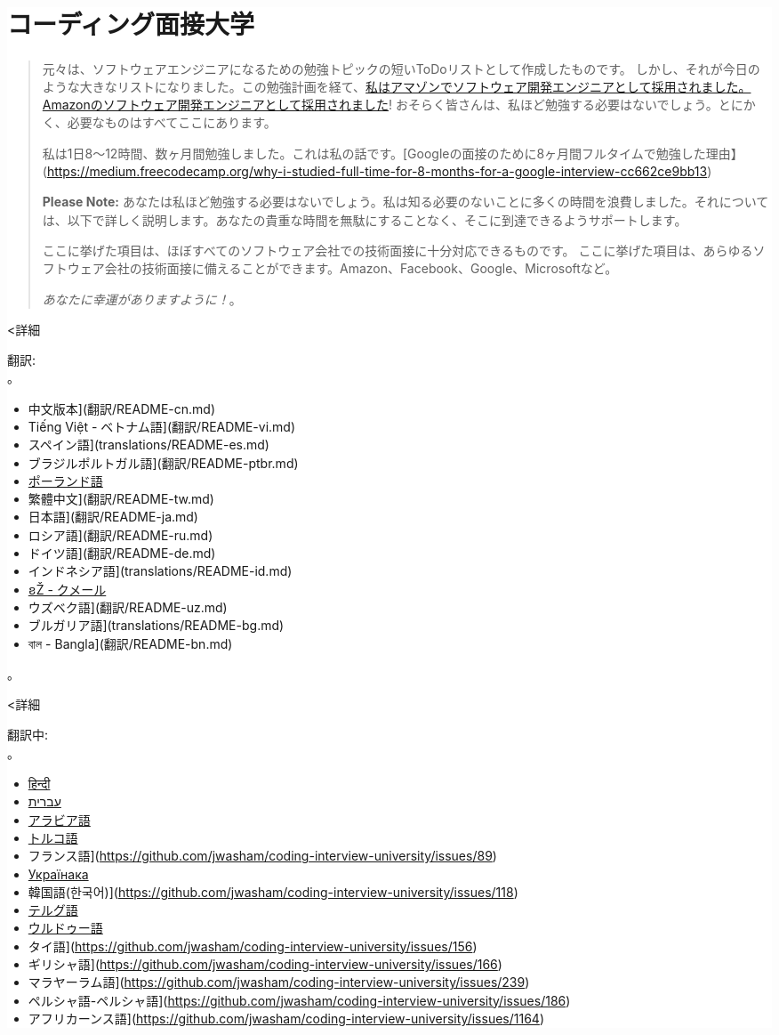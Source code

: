 # コーディング面接大学

> 元々は、ソフトウェアエンジニアになるための勉強トピックの短いToDoリストとして作成したものです。
> しかし、それが今日のような大きなリストになりました。この勉強計画を経て、[私はアマゾンでソフトウェア開発エンジニアとして採用されました。
> Amazonのソフトウェア開発エンジニアとして採用されました](https://startupnextdoor.com/ive-been-acquired-by-amazon/?src=ciu)!
> おそらく皆さんは、私ほど勉強する必要はないでしょう。とにかく、必要なものはすべてここにあります。
>
> 私は1日8〜12時間、数ヶ月間勉強しました。これは私の話です。[Googleの面接のために8ヶ月間フルタイムで勉強した理由】(https://medium.freecodecamp.org/why-i-studied-full-time-for-8-months-for-a-google-interview-cc662ce9bb13)
>
> **Please Note:** あなたは私ほど勉強する必要はないでしょう。私は知る必要のないことに多くの時間を浪費しました。それについては、以下で詳しく説明します。あなたの貴重な時間を無駄にすることなく、そこに到達できるようサポートします。
>
> ここに挙げた項目は、ほぼすべてのソフトウェア会社での技術面接に十分対応できるものです。
> ここに挙げた項目は、あらゆるソフトウェア会社の技術面接に備えることができます。Amazon、Facebook、Google、Microsoftなど。
>
> *あなたに幸運がありますように！*。

<詳細
<summary>翻訳:</summary>。

- 中文版本](翻訳/README-cn.md)
- Tiếng Việt - ベトナム語](翻訳/README-vi.md)
- スペイン語](translations/README-es.md)
- ブラジルポルトガル語](翻訳/README-ptbr.md)
- [ポーランド語](translations/README-pl.md)
- 繁體中文](翻訳/README-tw.md)
- 日本語](翻訳/README-ja.md)
- ロシア語](翻訳/README-ru.md)
- ドイツ語](翻訳/README-de.md)
- インドネシア語](translations/README-id.md)
- [ខŽ - クメール](翻訳/README-kh.md)
- ウズベク語](翻訳/README-uz.md)
- ブルガリア語](translations/README-bg.md)
- বাল - Bangla](翻訳/README-bn.md)

</details>。

<詳細
<summary>翻訳中:</summary>。

- [हिन्दी](https://github.com/jwasham/coding-interview-university/issues/81)
- [עברית](https://github.com/jwasham/coding-interview-university/issues/82)
- [アラビア語](https://github.com/jwasham/coding-interview-university/issues/98)
- [トルコ語](https://github.com/jwasham/coding-interview-university/issues/90)
- フランス語](https://github.com/jwasham/coding-interview-university/issues/89)
- [Українака](https://github.com/jwasham/coding-interview-university/issues/106)
- 韓国語(한국어)](https://github.com/jwasham/coding-interview-university/issues/118)
- [テルグ語](https://github.com/jwasham/coding-interview-university/issues/117)
- [ウルドゥー語](https://github.com/jwasham/coding-interview-university/issues/519)
- タイ語](https://github.com/jwasham/coding-interview-university/issues/156)
- ギリシャ語](https://github.com/jwasham/coding-interview-university/issues/166)
- マラヤーラム語](https://github.com/jwasham/coding-interview-university/issues/239)
- ペルシャ語-ペルシャ語](https://github.com/jwasham/coding-interview-university/issues/186)
- アフリカーンス語](https://github.com/jwasham/coding-interview-university/issues/1164)
